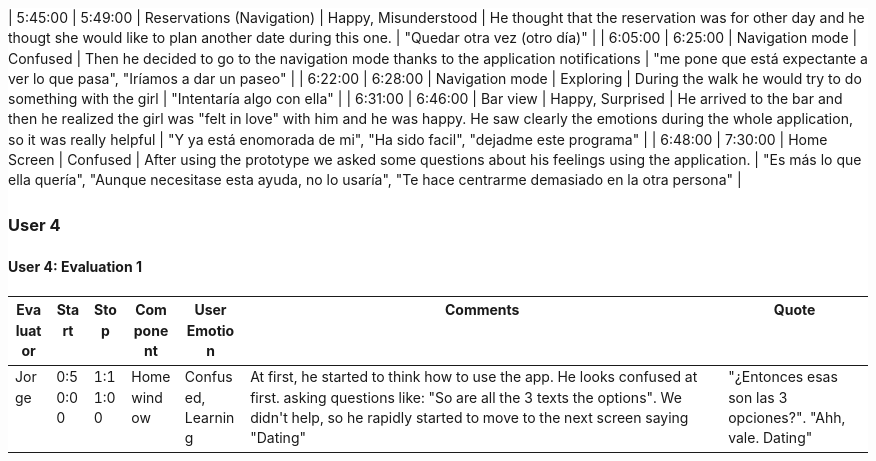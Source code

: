 | 5:45:00 | 5:49:00 | Reservations (Navigation)        | Happy, Misunderstood                                       | He thought that the reservation was for other day and he thougt she would like to plan another date during this one.                                                                                                                                                                                                                                                                                                                                                         | "Quedar otra vez (otro día)"                                                                                                                                                                 |
| 6:05:00 | 6:25:00 | Navigation mode                  | Confused                                                   | Then he decided to go to the navigation mode thanks to the application notifications                                                                                                                                                                                                                                                                                                                                                                                         | "me pone que está expectante a ver lo que pasa", "Iríamos a dar un paseo"                                                                                                                    |
| 6:22:00 | 6:28:00 | Navigation mode                  | Exploring                                                  | During the walk he would try to do something with the girl                                                                                                                                                                                                                                                                                                                                                                                                                   | "Intentaría algo con ella"                                                                                                                                                                   |
| 6:31:00 | 6:46:00 | Bar view                         | Happy, Surprised                                           | He arrived to the bar and then he realized the girl was "felt in love" with him and he was happy. He saw clearly the emotions during the whole application, so it was really helpful                                                                                                                                                                                                                                                                                         | "Y ya está enomorada de mi", "Ha sido facil", "dejadme este programa"                                                                                                                        |
| 6:48:00 | 7:30:00 | Home Screen                      | Confused                                                   | After using the prototype we asked some questions about his feelings using the application.                                                                                                                                                                                                                                                                                                                                                                                  | "Es más lo que ella quería", "Aunque necesitase esta ayuda, no lo usaría", "Te hace centrarme demasiado en la otra persona"                                                                  |

### User 4
#### User 4: Evaluation 1

| Evaluator | Start    | Stop     | Component                        | User Emotion                                                | Comments                                                                                                                                                                                                                                          | Quote                                                                                                                                                                                                                                                                |
|-----------|----------|----------|----------------------------------|-------------------------------------------------------------|---------------------------------------------------------------------------------------------------------------------------------------------------------------------------------------------------------------------------------------------------|----------------------------------------------------------------------------------------------------------------------------------------------------------------------------------------------------------------------------------------------------------------------|
| Jorge     | 0:50:00  | 1:11:00  | Home window                      | Confused, Learning                                          | At first, he started to think how to use the app. He looks confused at first. asking questions like: "So are all the 3 texts the options". We didn't help, so he rapidly started to move to the next screen saying "Dating"                       | "¿Entonces esas son las 3 opciones?". "Ahh, vale. Dating"                                                                                                                                                                                                            |